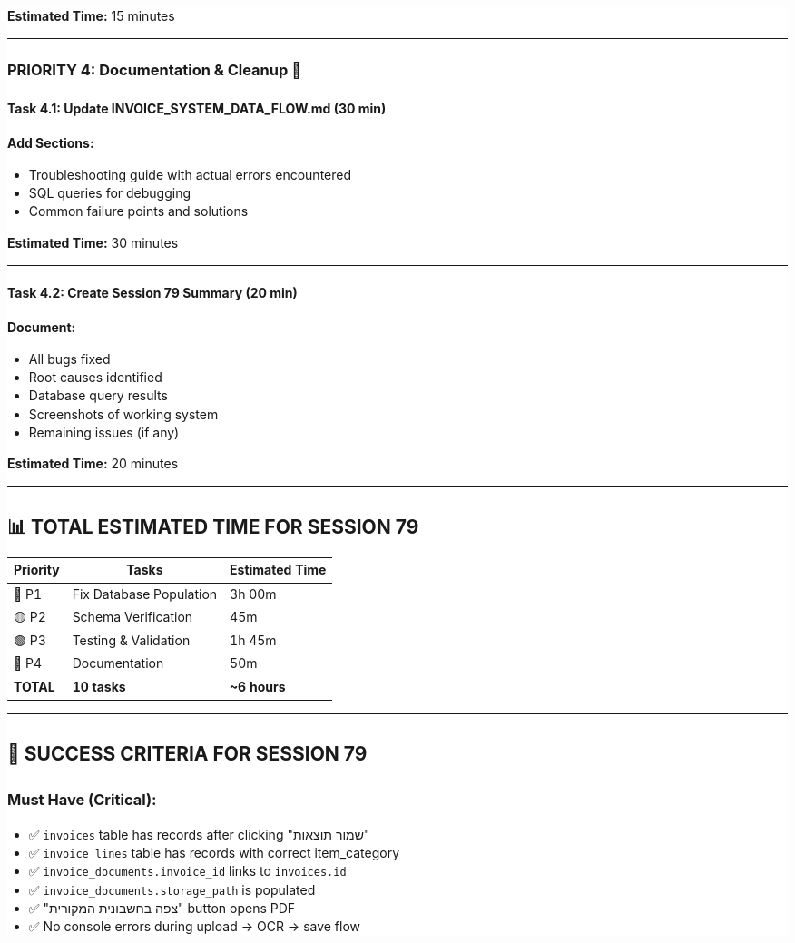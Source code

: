 **Estimated Time:** 15 minutes

---

### **PRIORITY 4: Documentation & Cleanup** 📝

#### **Task 4.1: Update INVOICE_SYSTEM_DATA_FLOW.md** (30 min)

**Add Sections:**
- Troubleshooting guide with actual errors encountered
- SQL queries for debugging
- Common failure points and solutions

**Estimated Time:** 30 minutes

---

#### **Task 4.2: Create Session 79 Summary** (20 min)

**Document:**
- All bugs fixed
- Root causes identified
- Database query results
- Screenshots of working system
- Remaining issues (if any)

**Estimated Time:** 20 minutes

---

## 📊 TOTAL ESTIMATED TIME FOR SESSION 79

| Priority | Tasks | Estimated Time |
|----------|-------|----------------|
| 🔴 P1    | Fix Database Population | 3h 00m |
| 🟡 P2    | Schema Verification | 45m |
| 🟢 P3    | Testing & Validation | 1h 45m |
| 📝 P4    | Documentation | 50m |
| **TOTAL** | **10 tasks** | **~6 hours** |

---

## 🎯 SUCCESS CRITERIA FOR SESSION 79

### **Must Have (Critical):**
- ✅ `invoices` table has records after clicking "שמור תוצאות"
- ✅ `invoice_lines` table has records with correct item_category
- ✅ `invoice_documents.invoice_id` links to `invoices.id`
- ✅ `invoice_documents.storage_path` is populated
- ✅ "צפה בחשבונית המקורית" button opens PDF
- ✅ No console errors during upload → OCR → save flow
